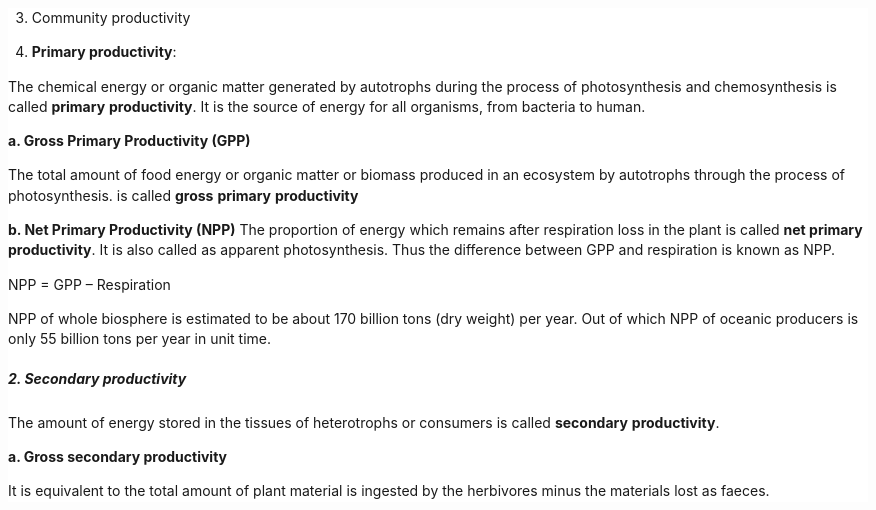 

3. Community productivity



1. **Primary productivity**:


The chemical energy or organic matter
generated by autotrophs during the process
of photosynthesis and chemosynthesis is
called **primary** **productivity**. It is the source
of energy for all organisms, from bacteria to
human.



**a. Gross Primary Productivity (GPP)**



The total amount of food energy or organic
matter or biomass produced in an ecosystem by
autotrophs through the process of photosynthesis.
is called **gross** **primary** **productivity**



**b. Net Primary Productivity (NPP)**
The proportion of energy which remains
after respiration loss in the plant is called **net primary productivity**. It is also called as
apparent photosynthesis. Thus the difference
between GPP and respiration is known as NPP.



NPP = GPP – Respiration



NPP of whole biosphere is estimated to be
about 170 billion tons (dry weight) per year.
Out of which NPP of oceanic producers is
only 55 billion tons per year in unit time.


##### 2. Secondary productivity



The amount of energy stored in the tissues of
heterotrophs or consumers is called **secondary**
**productivity**.



**a. Gross secondary productivity**



It is equivalent to the total amount of plant
material is ingested by the herbivores minus
the materials lost as faeces.


